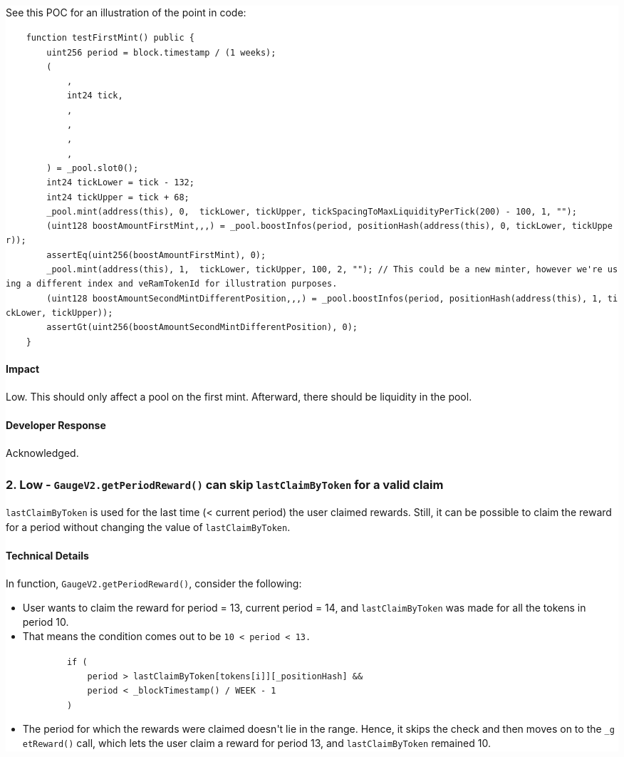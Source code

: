 See this POC for an illustration of the point in code:

```solidity
    function testFirstMint() public {
        uint256 period = block.timestamp / (1 weeks);
        ( 
            , 
            int24 tick, 
            , 
            , 
            , 
            , 
        ) = _pool.slot0();
        int24 tickLower = tick - 132;
        int24 tickUpper = tick + 68;
        _pool.mint(address(this), 0,  tickLower, tickUpper, tickSpacingToMaxLiquidityPerTick(200) - 100, 1, "");
        (uint128 boostAmountFirstMint,,,) = _pool.boostInfos(period, positionHash(address(this), 0, tickLower, tickUpper));
        assertEq(uint256(boostAmountFirstMint), 0);
        _pool.mint(address(this), 1,  tickLower, tickUpper, 100, 2, ""); // This could be a new minter, however we're using a different index and veRamTokenId for illustration purposes.
        (uint128 boostAmountSecondMintDifferentPosition,,,) = _pool.boostInfos(period, positionHash(address(this), 1, tickLower, tickUpper));
        assertGt(uint256(boostAmountSecondMintDifferentPosition), 0);
    }
```

#### Impact

Low.  This should only affect a pool on the first mint.  Afterward, there should be liquidity in the pool.

#### Developer Response
Acknowledged.

### 2. Low - `GaugeV2.getPeriodReward()` can skip `lastClaimByToken` for a valid claim

`lastClaimByToken` is used for the last time (< current period) the user claimed rewards. Still, it can be possible to claim the reward for a period without changing the value of `lastClaimByToken`.

#### Technical Details

In function, `GaugeV2.getPeriodReward()`, consider the following:
- User wants to claim the reward for period = 13, current period = 14, and `lastClaimByToken` was made for all the tokens in period 10.
- That means the condition comes out to be `10 < period < 13.`
```solidity
            if (
                period > lastClaimByToken[tokens[i]][_positionHash] &&
                period < _blockTimestamp() / WEEK - 1
            ) 
```
- The period for which the rewards were claimed doesn't lie in the range. Hence, it skips the check and then moves on to the `_getReward()` call, which lets the user claim a reward for period 13, and `lastClaimByToken` remained 10. 

